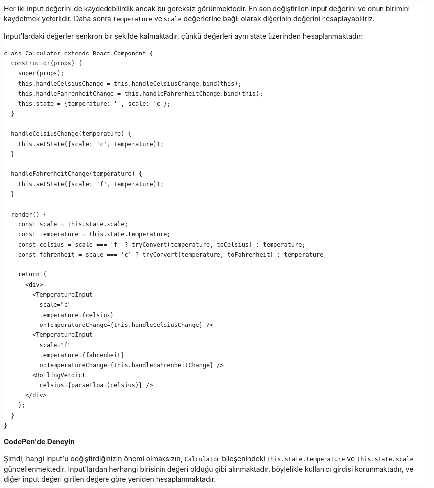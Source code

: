 Her iki input değerini de kaydedebilirdik ancak bu gereksiz görünmektedir. En son değiştirilen input değerini ve onun birimini kaydetmek yeterlidir. Daha sonra `temperature` ve `scale` değerlerine bağlı olarak diğerinin değerini hesaplayabiliriz.

Input'lardaki değerler senkron bir şekilde kalmaktadır, çünkü değerleri aynı state üzerinden hesaplanmaktadır:

```js{6,10,14,18-21,27-28,31-32,34}
class Calculator extends React.Component {
  constructor(props) {
    super(props);
    this.handleCelsiusChange = this.handleCelsiusChange.bind(this);
    this.handleFahrenheitChange = this.handleFahrenheitChange.bind(this);
    this.state = {temperature: '', scale: 'c'};
  }

  handleCelsiusChange(temperature) {
    this.setState({scale: 'c', temperature});
  }

  handleFahrenheitChange(temperature) {
    this.setState({scale: 'f', temperature});
  }

  render() {
    const scale = this.state.scale;
    const temperature = this.state.temperature;
    const celsius = scale === 'f' ? tryConvert(temperature, toCelsius) : temperature;
    const fahrenheit = scale === 'c' ? tryConvert(temperature, toFahrenheit) : temperature;

    return (
      <div>
        <TemperatureInput
          scale="c"
          temperature={celsius}
          onTemperatureChange={this.handleCelsiusChange} />
        <TemperatureInput
          scale="f"
          temperature={fahrenheit}
          onTemperatureChange={this.handleFahrenheitChange} />
        <BoilingVerdict
          celsius={parseFloat(celsius)} />
      </div>
    );
  }
}
```

[**CodePen'de Deneyin**](https://codepen.io/gaearon/pen/WZpxpz?editors=0010)

Şimdi, hangi input'u değiştirdiğinizin önemi olmaksızın, `Calculator` bileşenindeki `this.state.temperature` ve `this.state.scale` güncellenmektedir. Input'lardan herhangi birisinin değeri olduğu gibi alınmaktadır, böylelikle kullanıcı girdisi korunmaktadır, ve diğer input değeri girilen değere göre yeniden hesaplanmaktadır.
